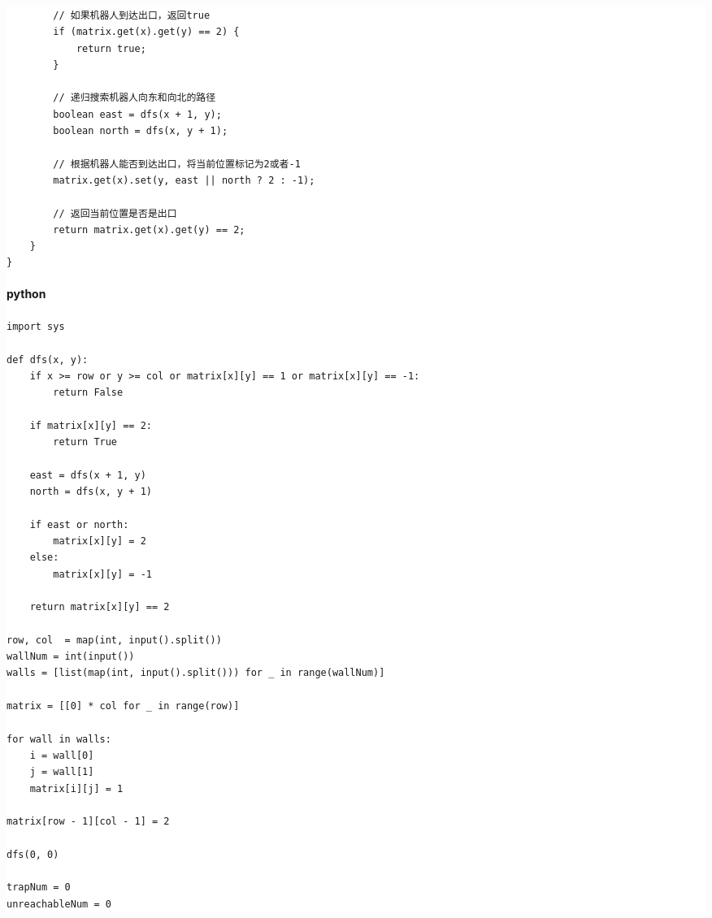             // 如果机器人到达出口，返回true
            if (matrix.get(x).get(y) == 2) {
                return true;
            }
    
            // 递归搜索机器人向东和向北的路径
            boolean east = dfs(x + 1, y);
            boolean north = dfs(x, y + 1);
    
            // 根据机器人能否到达出口，将当前位置标记为2或者-1
            matrix.get(x).set(y, east || north ? 2 : -1);
    
            // 返回当前位置是否是出口
            return matrix.get(x).get(y) == 2;
        }
    }
    
    

#### python

    
    
    import sys
    
    def dfs(x, y):
        if x >= row or y >= col or matrix[x][y] == 1 or matrix[x][y] == -1:
            return False
    
        if matrix[x][y] == 2:
            return True
    
        east = dfs(x + 1, y)
        north = dfs(x, y + 1)
    
        if east or north:
            matrix[x][y] = 2
        else:
            matrix[x][y] = -1
    
        return matrix[x][y] == 2
    
    row, col  = map(int, input().split())
    wallNum = int(input())
    walls = [list(map(int, input().split())) for _ in range(wallNum)]
    
    matrix = [[0] * col for _ in range(row)]
    
    for wall in walls:
        i = wall[0]
        j = wall[1]
        matrix[i][j] = 1
    
    matrix[row - 1][col - 1] = 2
    
    dfs(0, 0)
    
    trapNum = 0
    unreachableNum = 0
    